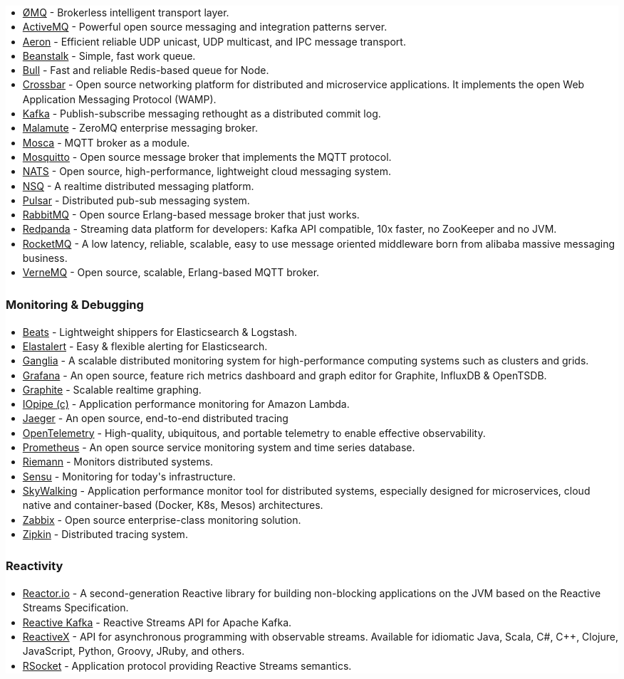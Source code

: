 - [ØMQ](http://zeromq.org/) - Brokerless intelligent transport layer.
- [ActiveMQ](http://activemq.apache.org/) - Powerful open source messaging and integration patterns server.
- [Aeron](https://github.com/real-logic/Aeron) - Efficient reliable UDP unicast, UDP multicast, and IPC message transport.
- [Beanstalk](https://beanstalkd.github.io/) - Simple, fast work queue.
- [Bull](https://github.com/OptimalBits/bull) - Fast and reliable Redis-based queue for Node.
- [Crossbar](https://github.com/crossbario/crossbar) - Open source networking platform for distributed and microservice applications. It implements the open Web Application Messaging Protocol (WAMP).
- [Kafka](http://kafka.apache.org/) - Publish-subscribe messaging rethought as a distributed commit log.
- [Malamute](https://github.com/zeromq/malamute) - ZeroMQ enterprise messaging broker.
- [Mosca](http://www.mosca.io/) - MQTT broker as a module.
- [Mosquitto](http://mosquitto.org/) - Open source message broker that implements the MQTT protocol.
- [NATS](https://nats.io/) - Open source, high-performance, lightweight cloud messaging system.
- [NSQ](http://nsq.io/) - A realtime distributed messaging platform.
- [Pulsar](https://pulsar.apache.org/) - Distributed pub-sub messaging system.
- [RabbitMQ](https://www.rabbitmq.com/) - Open source Erlang-based message broker that just works.
- [Redpanda](https://github.com/redpanda-data/redpanda/) - Streaming data platform for developers: Kafka API compatible, 10x faster, no ZooKeeper and no JVM.
- [RocketMQ](https://github.com/apache/incubator-rocketmq) - A low latency, reliable, scalable, easy to use message oriented middleware born from alibaba massive messaging business.
- [VerneMQ](https://verne.mq) - Open source, scalable, Erlang-based MQTT broker.

### Monitoring & Debugging

- [Beats](https://www.elastic.co/beats/) - Lightweight shippers for Elasticsearch & Logstash.
- [Elastalert](https://github.com/yelp/elastalert) - Easy & flexible alerting for Elasticsearch.
- [Ganglia](http://ganglia.info/) - A scalable distributed monitoring system for high-performance computing systems such as clusters and grids.
- [Grafana](http://grafana.org/) - An open source, feature rich metrics dashboard and graph editor for Graphite, InfluxDB & OpenTSDB.
- [Graphite](http://graphite.wikidot.com/) - Scalable realtime graphing.
- [IOpipe (c)](https://www.iopipe.com/) - Application performance monitoring for Amazon Lambda.
- [Jaeger](https://www.jaegertracing.io/) - An open source, end-to-end distributed tracing
- [OpenTelemetry](https://opentelemetry.io/) - High-quality, ubiquitous, and portable telemetry to enable effective observability.
- [Prometheus](http://prometheus.io/) - An open source service monitoring system and time series database.
- [Riemann](http://riemann.io/) - Monitors distributed systems.
- [Sensu](https://github.com/sensu) - Monitoring for today's infrastructure.
- [SkyWalking](https://skywalking.apache.org/) - Application performance monitor tool for distributed systems, especially designed for microservices, cloud native and container-based (Docker, K8s, Mesos) architectures.
- [Zabbix](http://www.zabbix.com/) - Open source enterprise-class monitoring solution.
- [Zipkin](http://zipkin.io) - Distributed tracing system.

### Reactivity

- [Reactor.io](https://github.com/reactor) - A second-generation Reactive library for building non-blocking applications on the JVM based on the Reactive Streams Specification.
- [Reactive Kafka](https://github.com/softwaremill/reactive-kafka) - Reactive Streams API for Apache Kafka.
- [ReactiveX](http://reactivex.io/) - API for asynchronous programming with observable streams. Available for idiomatic Java, Scala, C#, C++, Clojure, JavaScript, Python, Groovy, JRuby, and others.
- [RSocket](https://rsocket.io/) - Application protocol providing Reactive Streams semantics.
